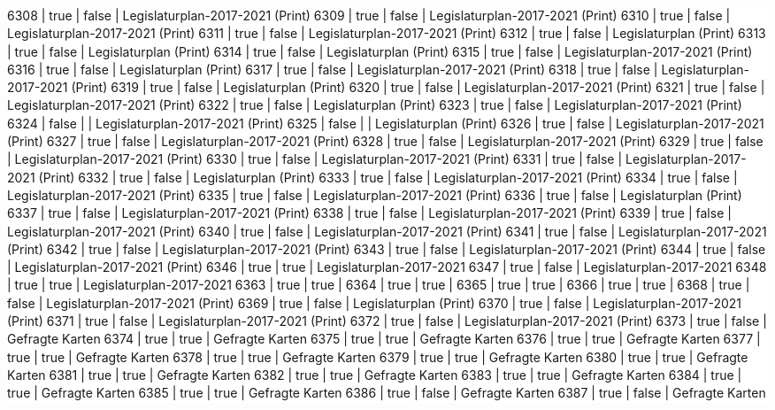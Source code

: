 6308 | true | false | Legislaturplan-2017-2021 (Print)
6309 | true | false | Legislaturplan-2017-2021 (Print)
6310 | true | false | Legislaturplan-2017-2021 (Print)
6311 | true | false | Legislaturplan-2017-2021 (Print)
6312 | true | false | Legislaturplan (Print)
6313 | true | false | Legislaturplan (Print)
6314 | true | false | Legislaturplan (Print)
6315 | true | false | Legislaturplan-2017-2021 (Print)
6316 | true | false | Legislaturplan (Print)
6317 | true | false | Legislaturplan-2017-2021 (Print)
6318 | true | false | Legislaturplan-2017-2021 (Print)
6319 | true | false | Legislaturplan (Print)
6320 | true | false | Legislaturplan-2017-2021 (Print)
6321 | true | false | Legislaturplan-2017-2021 (Print)
6322 | true | false | Legislaturplan (Print)
6323 | true | false | Legislaturplan-2017-2021 (Print)
6324 | false |  | Legislaturplan-2017-2021 (Print)
6325 | false |  | Legislaturplan (Print)
6326 | true | false | Legislaturplan-2017-2021 (Print)
6327 | true | false | Legislaturplan-2017-2021 (Print)
6328 | true | false | Legislaturplan-2017-2021 (Print)
6329 | true | false | Legislaturplan-2017-2021 (Print)
6330 | true | false | Legislaturplan-2017-2021 (Print)
6331 | true | false | Legislaturplan-2017-2021 (Print)
6332 | true | false | Legislaturplan (Print)
6333 | true | false | Legislaturplan-2017-2021 (Print)
6334 | true | false | Legislaturplan-2017-2021 (Print)
6335 | true | false | Legislaturplan-2017-2021 (Print)
6336 | true | false | Legislaturplan (Print)
6337 | true | false | Legislaturplan-2017-2021 (Print)
6338 | true | false | Legislaturplan-2017-2021 (Print)
6339 | true | false | Legislaturplan-2017-2021 (Print)
6340 | true | false | Legislaturplan-2017-2021 (Print)
6341 | true | false | Legislaturplan-2017-2021 (Print)
6342 | true | false | Legislaturplan-2017-2021 (Print)
6343 | true | false | Legislaturplan-2017-2021 (Print)
6344 | true | false | Legislaturplan-2017-2021 (Print)
6346 | true | true | Legislaturplan-2017-2021
6347 | true | false | Legislaturplan-2017-2021
6348 | true | true | Legislaturplan-2017-2021
6363 | true | true | 
6364 | true | true | 
6365 | true | true | 
6366 | true | true | 
6368 | true | false | Legislaturplan-2017-2021 (Print)
6369 | true | false | Legislaturplan (Print)
6370 | true | false | Legislaturplan-2017-2021 (Print)
6371 | true | false | Legislaturplan-2017-2021 (Print)
6372 | true | false | Legislaturplan-2017-2021 (Print)
6373 | true | false | Gefragte Karten
6374 | true | true | Gefragte Karten
6375 | true | true | Gefragte Karten
6376 | true | true | Gefragte Karten
6377 | true | true | Gefragte Karten
6378 | true | true | Gefragte Karten
6379 | true | true | Gefragte Karten
6380 | true | true | Gefragte Karten
6381 | true | true | Gefragte Karten
6382 | true | true | Gefragte Karten
6383 | true | true | Gefragte Karten
6384 | true | true | Gefragte Karten
6385 | true | true | Gefragte Karten
6386 | true | false | Gefragte Karten
6387 | true | false | Gefragte Karten